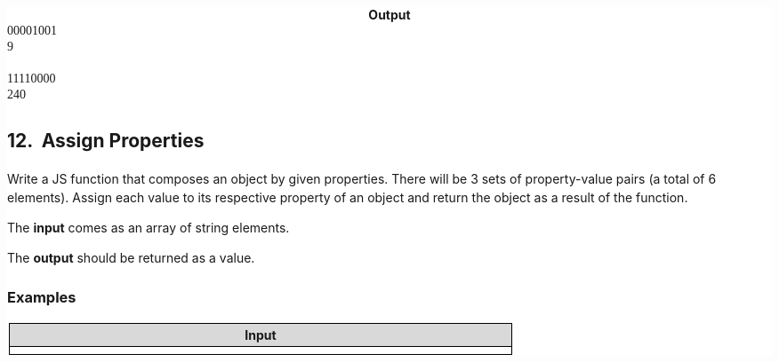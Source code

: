   </td>
  <td width=113 valign=top style='width:85.05pt;border:solid windowtext 1.0pt;
  border-left:none;background:#D9D9D9;padding:2.85pt 4.25pt 2.85pt 4.25pt'>
  <p class=MsoNormal align=center style='margin:0in;margin-bottom:.0001pt;
  text-align:center;line-height:normal'><b>Output</b></p>
  </td>
 </tr>
 <tr>
  <td width=189 valign=top style='width:141.75pt;border:solid windowtext 1.0pt;
  border-top:none;padding:2.85pt 4.25pt 2.85pt 4.25pt'>
  <p class=MsoNormal style='margin:0in;margin-bottom:.0001pt;line-height:normal'><span
  style='font-family:Consolas'>00001001</span></p>
  </td>
  <td width=113 valign=top style='width:85.05pt;border-top:none;border-left:
  none;border-bottom:solid windowtext 1.0pt;border-right:solid windowtext 1.0pt;
  padding:2.85pt 4.25pt 2.85pt 4.25pt'>
  <p class=MsoNormal style='margin:0in;margin-bottom:.0001pt;line-height:normal'><span
  style='font-family:Consolas'>9</span></p>
  </td>
  <td width=24 valign=top style='width:.25in;border:none;border-right:solid windowtext 1.0pt;
  padding:2.85pt 4.25pt 2.85pt 4.25pt'>
  <p class=MsoNormal style='margin:0in;margin-bottom:.0001pt;line-height:normal'><span
  style='font-family:Consolas'>&nbsp;</span></p>
  </td>
  <td width=189 valign=top style='width:141.75pt;border-top:none;border-left:
  none;border-bottom:solid windowtext 1.0pt;border-right:solid windowtext 1.0pt;
  padding:2.85pt 4.25pt 2.85pt 4.25pt'>
  <p class=MsoNormal style='margin:0in;margin-bottom:.0001pt;line-height:normal'><span
  style='font-family:Consolas'>11110000</span></p>
  </td>
  <td width=113 valign=top style='width:85.05pt;border-top:none;border-left:
  none;border-bottom:solid windowtext 1.0pt;border-right:solid windowtext 1.0pt;
  padding:2.85pt 4.25pt 2.85pt 4.25pt'>
  <p class=MsoNormal style='margin:0in;margin-bottom:.0001pt;line-height:normal'><span
  style='font-family:Consolas'>240</span></p>
  </td>
 </tr>
</table>

<h2>12.<span style='font:7.0pt "Times New Roman"'>&nbsp;&nbsp;&nbsp; </span>Assign
Properties</h2>

<p class=MsoNormal>Write a JS function that composes an object by given
properties. There will be 3 sets of property-value pairs (a total of 6 elements).
Assign each value to its respective property of an object and return the object
as a result of the function.</p>

<p class=MsoNormal>The <b>input</b> comes as an array of string elements.</p>

<p class=MsoNormal>The <b>output</b> should be returned as a value.</p>

<h3>Examples</h3>

<table class=MsoTableGrid border=1 cellspacing=0 cellpadding=0 width=567
 style='width:425.2pt;margin-left:1.15pt;border-collapse:collapse;border:none'>
 <tr>
  <td width=567 valign=top style='width:425.2pt;border:solid windowtext 1.0pt;
  background:#D9D9D9;padding:2.85pt 4.25pt 2.85pt 4.25pt'>
  <p class=MsoNormal align=center style='margin:0in;margin-bottom:.0001pt;
  text-align:center;line-height:normal'><b>Input</b></p>
  </td>
 </tr>
 <tr>
  <td width=567 valign=top style='width:425.2pt;border:solid windowtext 1.0pt;
  border-top:none;padding:2.85pt 4.25pt 2.85pt 4.25pt'>
  <p class=MsoNormal style='margin:0in;margin-bottom:.0001pt;line-height:normal'><span